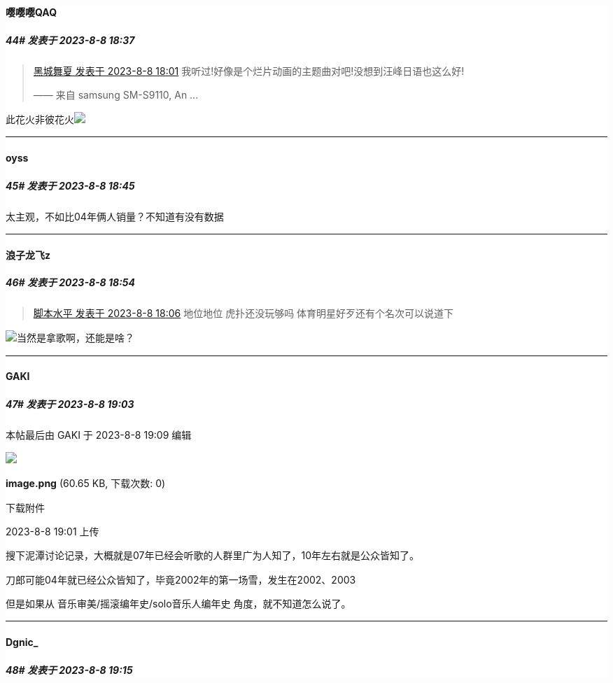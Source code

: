 ####  嘤嘤嘤QAQ  
##### 44#       发表于 2023-8-8 18:37

<blockquote><a href="httphttps://bbs.saraba1st.com/2b/forum.php?mod=redirect&amp;goto=findpost&amp;pid=61953869&amp;ptid=2147563" target="_blank">黑城舞夏 发表于 2023-8-8 18:01</a>
我听过!好像是个烂片动画的主题曲对吧!没想到汪峰日语也这么好!

—— 来自 samsung SM-S9110, An ...</blockquote>
此花火非彼花火<img src="https://static.saraba1st.com/image/smiley/face2017/066.png" referrerpolicy="no-referrer">

*****

####  oyss  
##### 45#       发表于 2023-8-8 18:45

太主观，不如比04年俩人销量？不知道有没有数据

*****

####  浪子龙飞z  
##### 46#       发表于 2023-8-8 18:54

<blockquote><a href="httphttps://bbs.saraba1st.com/2b/forum.php?mod=redirect&amp;goto=findpost&amp;pid=61953919&amp;ptid=2147563" target="_blank">脚本水平 发表于 2023-8-8 18:06</a>
地位地位 虎扑还没玩够吗
体育明星好歹还有个名次可以说道下</blockquote>
<img src="https://static.saraba1st.com/image/smiley/face2017/067.png" referrerpolicy="no-referrer">当然是拿歌啊，还能是啥？

*****

####  GAKI  
##### 47#       发表于 2023-8-8 19:03

 本帖最后由 GAKI 于 2023-8-8 19:09 编辑 

<img src="https://img.saraba1st.com/forum/202308/08/190109g4kus28744jepzis.png" referrerpolicy="no-referrer">

<strong>image.png</strong> (60.65 KB, 下载次数: 0)

下载附件

2023-8-8 19:01 上传

搜下泥潭讨论记录，大概就是07年已经会听歌的人群里广为人知了，10年左右就是公众皆知了。

刀郎可能04年就已经公众皆知了，毕竟2002年的第一场雪，发生在2002、2003

但是如果从 音乐审美/摇滚编年史/solo音乐人编年史 角度，就不知道怎么说了。

*****

####  Dgnic_  
##### 48#       发表于 2023-8-8 19:15
